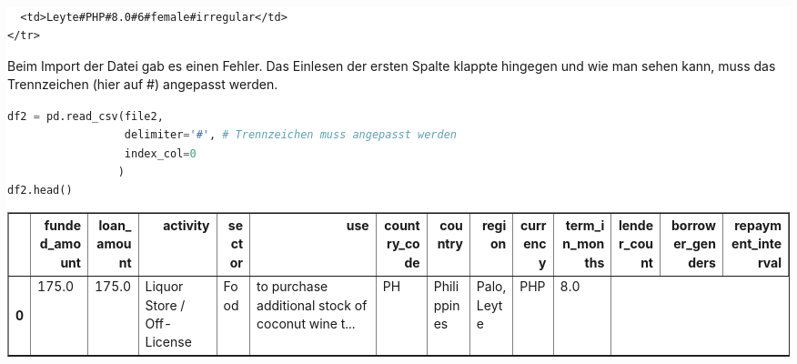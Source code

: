       <td>Leyte#PHP#8.0#6#female#irregular</td>
    </tr>
  </tbody>
</table>
</div>



Beim Import der Datei gab es einen Fehler. Das Einlesen der ersten Spalte klappte hingegen und wie man sehen kann, muss das Trennzeichen (hier auf #) angepasst werden.


```python
df2 = pd.read_csv(file2,
                  delimiter='#', # Trennzeichen muss angepasst werden
                  index_col=0
                 ) 
df2.head()
```




<div>
<style scoped>
    .dataframe tbody tr th:only-of-type {
        vertical-align: middle;
    }

    .dataframe tbody tr th {
        vertical-align: top;
    }

    .dataframe thead th {
        text-align: right;
    }
</style>
<table border="1" class="dataframe">
  <thead>
    <tr style="text-align: right;">
      <th></th>
      <th>funded_amount</th>
      <th>loan_amount</th>
      <th>activity</th>
      <th>sector</th>
      <th>use</th>
      <th>country_code</th>
      <th>country</th>
      <th>region</th>
      <th>currency</th>
      <th>term_in_months</th>
      <th>lender_count</th>
      <th>borrower_genders</th>
      <th>repayment_interval</th>
    </tr>
  </thead>
  <tbody>
    <tr>
      <th>0</th>
      <td>175.0</td>
      <td>175.0</td>
      <td>Liquor Store / Off-License</td>
      <td>Food</td>
      <td>to purchase additional stock of coconut wine t...</td>
      <td>PH</td>
      <td>Philippines</td>
      <td>Palo, Leyte</td>
      <td>PHP</td>
      <td>8.0</td>